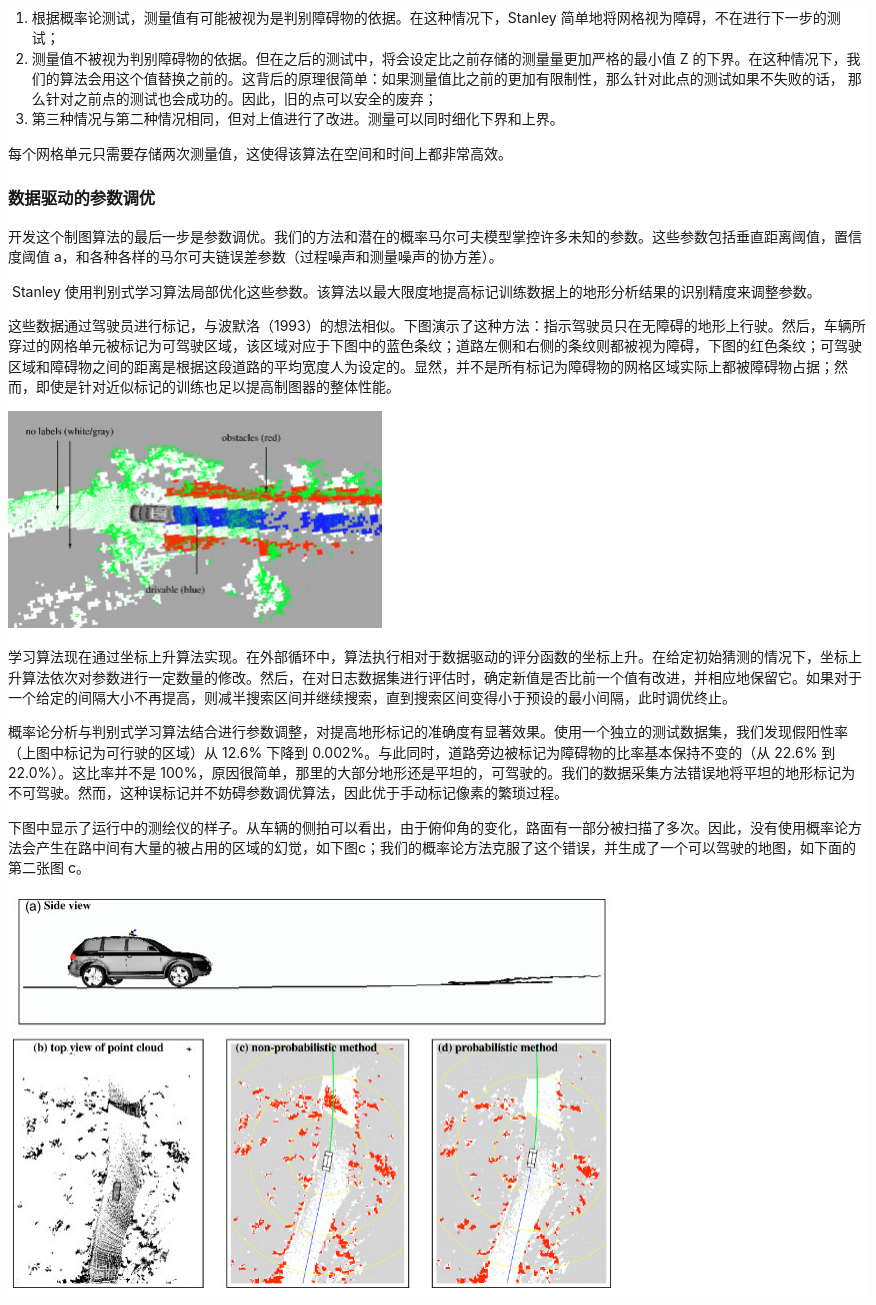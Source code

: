 1. 根据概率论测试，测量值有可能被视为是判别障碍物的依据。在这种情况下，Stanley 简单地将网格视为障碍，不在进行下一步的测试；
2. 测量值不被视为判别障碍物的依据。但在之后的测试中，将会设定比之前存储的测量量更加严格的最小值 Z 的下界。在这种情况下，我们的算法会用这个值替换之前的。这背后的原理很简单：如果测量值比之前的更加有限制性，那么针对此点的测试如果不失败的话， 那么针对之前点的测试也会成功的。因此，旧的点可以安全的废弃；
3. 第三种情况与第二种情况相同，但对上值进行了改进。测量可以同时细化下界和上界。

   

​	每个网格单元只需要存储两次测量值，这使得该算法在空间和时间上都非常高效。

  

### 数据驱动的参数调优

  

​	开发这个制图算法的最后一步是参数调优。我们的方法和潜在的概率马尔可夫模型掌控许多未知的参数。这些参数包括垂直距离阈值，置信度阈值 a，和各种各样的马尔可夫链误差参数（过程噪声和测量噪声的协方差）。

​	Stanley 使用判别式学习算法局部优化这些参数。该算法以最大限度地提高标记训练数据上的地形分析结果的识别精度来调整参数。

​	这些数据通过驾驶员进行标记，与波默洛（1993）的想法相似。下图演示了这种方法：指示驾驶员只在无障碍的地形上行驶。然后，车辆所穿过的网格单元被标记为可驾驶区域，该区域对应于下图中的蓝色条纹；道路左侧和右侧的条纹则都被视为障碍，下图的红色条纹；可驾驶区域和障碍物之间的距离是根据这段道路的平均宽度人为设定的。显然，并不是所有标记为障碍物的网格区域实际上都被障碍物占据；然而，即使是针对近似标记的训练也足以提高制图器的整体性能。

![1598888084325](DARPA-2005-Stanley/Terrain-labeling-for-parameter-tuning.png "Figure 11. Terrain labeling for parameter tuning: The area traversed by the vehicle is labeled as drivable(blue) and two stripes at a fixed distance to the left and the right are labeled as obstacles(red) . While these labels are only approximate, they are extremely easy to obtain and significantly improve the accuracy of the resulting map when used for parameter tuning.")

​	学习算法现在通过坐标上升算法实现。在外部循环中，算法执行相对于数据驱动的评分函数的坐标上升。在给定初始猜测的情况下，坐标上升算法依次对参数进行一定数量的修改。然后，在对日志数据集进行评估时，确定新值是否比前一个值有改进，并相应地保留它。如果对于一个给定的间隔大小不再提高，则减半搜索区间并继续搜索，直到搜索区间变得小于预设的最小间隔，此时调优终止。

​	概率论分析与判别式学习算法结合进行参数调整，对提高地形标记的准确度有显著效果。使用一个独立的测试数据集，我们发现假阳性率（上图中标记为可行驶的区域）从 12.6% 下降到 0.002%。与此同时，道路旁边被标记为障碍物的比率基本保持不变的（从 22.6% 到 22.0%）。这比率并不是 100%，原因很简单，那里的大部分地形还是平坦的，可驾驶的。我们的数据采集方法错误地将平坦的地形标记为不可驾驶。然而，这种误标记并不妨碍参数调优算法，因此优于手动标记像素的繁琐过程。

​	下图中显示了运行中的测绘仪的样子。从车辆的侧拍可以看出，由于俯仰角的变化，路面有一部分被扫描了多次。因此，没有使用概率论方法会产生在路中间有大量的被占用的区域的幻觉，如下图c；我们的概率论方法克服了这个错误，并生成了一个可以驾驶的地图，如下面的第二张图 c。

![1598890680048](DARPA-2005-Stanley/pitching-combined-with-small-pose-estimation-errors.png "Figure 12. Example of pitching combined with small pose estimation errors: (a) The reading of the center beam of one of the lasers, integrated over time (some of the terrain is scanned twice.) ; (b) shows 3D point cloud; (c) resulting map without probabilistic analysis, and (d) map with probabilistic analysis. The map shown in (c) possesses a phantom obstacle, large enough to force the vehicle off the road.")

